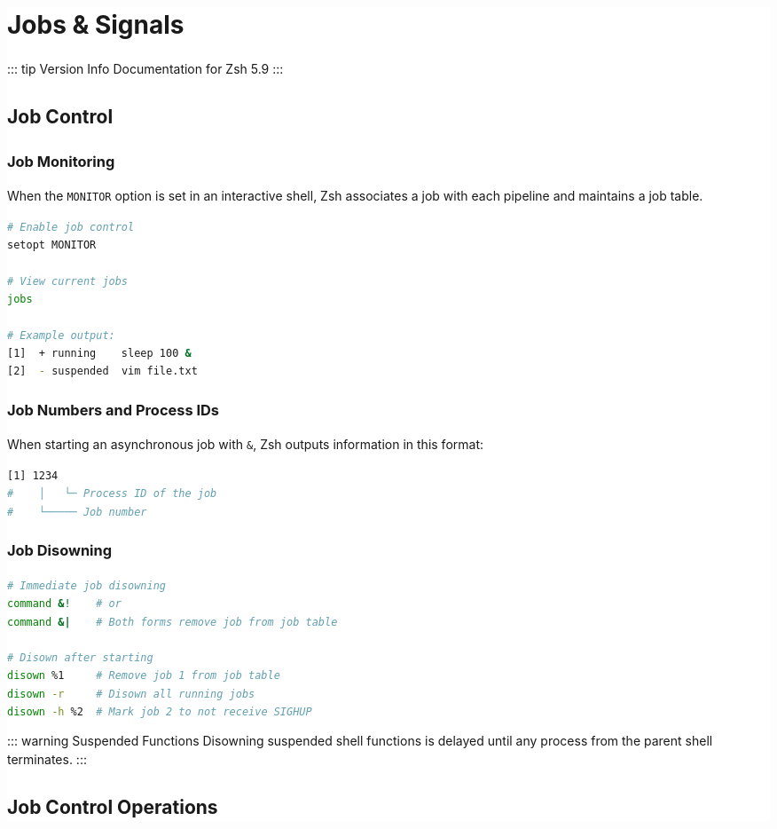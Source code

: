 # Jobs & Signals

::: tip Version Info
Documentation for Zsh 5.9
:::

## Job Control

### Job Monitoring

When the `MONITOR` option is set in an interactive shell, Zsh associates a job with each pipeline and maintains a job table.

```bash
# Enable job control
setopt MONITOR

# View current jobs
jobs

# Example output:
[1]  + running    sleep 100 &
[2]  - suspended  vim file.txt
```

### Job Numbers and Process IDs

When starting an asynchronous job with `&`, Zsh outputs information in this format:
```bash
[1] 1234
#    │   └─ Process ID of the job
#    └───── Job number
```

### Job Disowning

```bash
# Immediate job disowning
command &!    # or
command &|    # Both forms remove job from job table

# Disown after starting
disown %1     # Remove job 1 from job table
disown -r     # Disown all running jobs
disown -h %2  # Mark job 2 to not receive SIGHUP
```

::: warning Suspended Functions
Disowning suspended shell functions is delayed until any process from the parent shell terminates.
:::

## Job Control Operations
